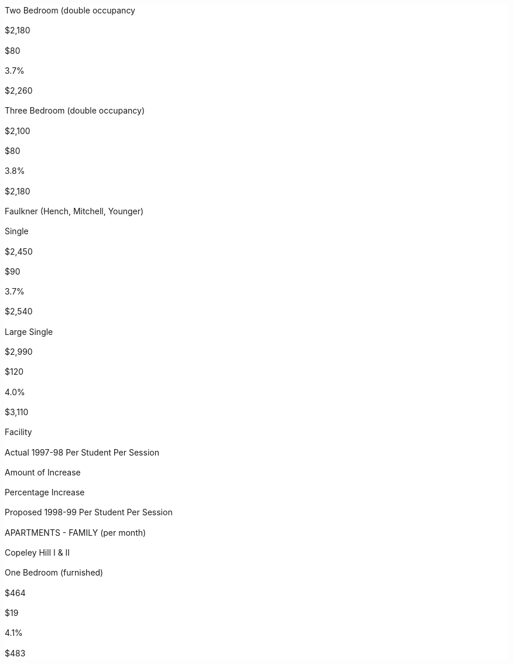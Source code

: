 Two Bedroom (double occupancy

$2,180

$80

3.7%

$2,260

Three Bedroom (double occupancy)

$2,100

$80

3.8%

$2,180

Faulkner (Hench, Mitchell, Younger)

Single

$2,450

$90

3.7%

$2,540

Large Single

$2,990

$120

4.0%

$3,110

Facility

Actual 1997-98 Per Student Per Session

Amount of Increase

Percentage Increase

Proposed 1998-99 Per Student Per Session

APARTMENTS - FAMILY (per month)

Copeley Hill I & II

One Bedroom (furnished)

$464

$19

4.1%

$483
